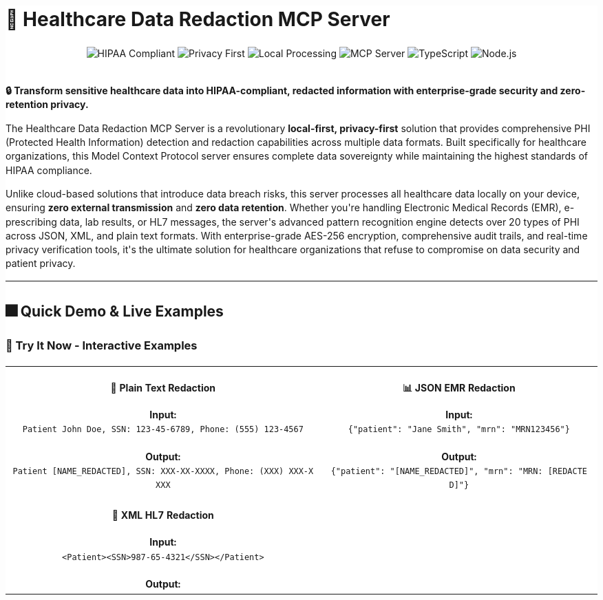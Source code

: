# 🏥 Healthcare Data Redaction MCP Server

<div align="center">
  <img src="https://img.shields.io/badge/HIPAA-Compliant-green?style=for-the-badge&logo=shield" alt="HIPAA Compliant">
  <img src="https://img.shields.io/badge/Privacy-First-blue?style=for-the-badge&logo=lock" alt="Privacy First">
  <img src="https://img.shields.io/badge/Local-Processing-orange?style=for-the-badge&logo=home" alt="Local Processing">
  <img src="https://img.shields.io/badge/MCP-Server-purple?style=for-the-badge&logo=server" alt="MCP Server">
  <img src="https://img.shields.io/badge/TypeScript-5.9+-blue?style=for-the-badge&logo=typescript" alt="TypeScript">
  <img src="https://img.shields.io/badge/Node.js-18+-green?style=for-the-badge&logo=node.js" alt="Node.js">
</div>

<br>

**🔒 Transform sensitive healthcare data into HIPAA-compliant, redacted information with enterprise-grade security and zero-retention privacy.**

The Healthcare Data Redaction MCP Server is a revolutionary **local-first, privacy-first** solution that provides comprehensive PHI (Protected Health Information) detection and redaction capabilities across multiple data formats. Built specifically for healthcare organizations, this Model Context Protocol server ensures complete data sovereignty while maintaining the highest standards of HIPAA compliance.

Unlike cloud-based solutions that introduce data breach risks, this server processes all healthcare data locally on your device, ensuring **zero external transmission** and **zero data retention**. Whether you're handling Electronic Medical Records (EMR), e-prescribing data, lab results, or HL7 messages, the server's advanced pattern recognition engine detects over 20 types of PHI across JSON, XML, and plain text formats. With enterprise-grade AES-256 encryption, comprehensive audit trails, and real-time privacy verification tools, it's the ultimate solution for healthcare organizations that refuse to compromise on data security and patient privacy.

---

## 🎆 Quick Demo & Live Examples

### 📱 Try It Now - Interactive Examples

<div align="center">
  <table>
    <tr>
      <td align="center">
        <h4>📄 Plain Text Redaction</h4>
        <strong>Input:</strong><br>
        <code>Patient John Doe, SSN: 123-45-6789, Phone: (555) 123-4567</code><br><br>
        <strong>Output:</strong><br>
        <code>Patient [NAME_REDACTED], SSN: XXX-XX-XXXX, Phone: (XXX) XXX-XXXX</code>
      </td>
      <td align="center">
        <h4>📊 JSON EMR Redaction</h4>
        <strong>Input:</strong><br>
        <code>{"patient": "Jane Smith", "mrn": "MRN123456"}</code><br><br>
        <strong>Output:</strong><br>
        <code>{"patient": "[NAME_REDACTED]", "mrn": "MRN: [REDACTED]"}</code>
      </td>
    </tr>
    <tr>
      <td align="center">
        <h4>📧 XML HL7 Redaction</h4>
        <strong>Input:</strong><br>
        <code>&lt;Patient&gt;&lt;SSN&gt;987-65-4321&lt;/SSN&gt;&lt;/Patient&gt;</code><br><br>
        <strong>Output:</strong><br>
